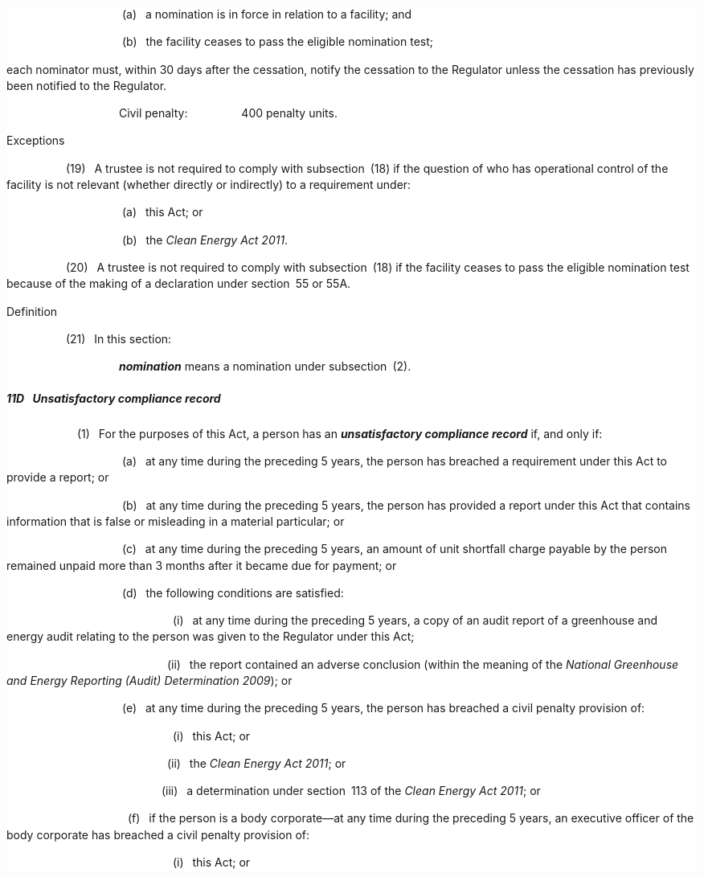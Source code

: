                      (a)  a nomination is in force in relation to a facility; and

                     (b)  the facility ceases to pass the eligible nomination test;

each nominator must, within 30 days after the cessation, notify the cessation to the Regulator unless the cessation has previously been notified to the Regulator.

                    Civil penalty:          400 penalty units.

Exceptions

           (19)  A trustee is not required to comply with subsection (18) if the question of who has operational control of the facility is not relevant (whether directly or indirectly) to a requirement under:

                     (a)  this Act; or

                     (b)  the _Clean Energy Act 2011_.

           (20)  A trustee is not required to comply with subsection (18) if the facility ceases to pass the eligible nomination test because of the making of a declaration under section 55 or 55A.

Definition

           (21)  In this section:

                    <a name="nomin"></a>**_nomination_** means a nomination under subsection (2).

##### <a id="11D"></a>11D  Unsatisfactory compliance record

             (1)  For the purposes of this Act, a person has an **_unsatisfactory compliance record_** if, and only if:

                     (a)  at any time during the preceding 5 years, the person has breached a requirement under this Act to provide a report; or

                     (b)  at any time during the preceding 5 years, the person has provided a report under this Act that contains information that is false or misleading in a material particular; or

                     (c)  at any time during the preceding 5 years, an amount of unit shortfall charge payable by the person remained unpaid more than 3 months after it became due for payment; or

                     (d)  the following conditions are satisfied:

                              (i)  at any time during the preceding 5 years, a copy of an audit report of a greenhouse and energy audit relating to the person was given to the Regulator under this Act;

                             (ii)  the report contained an adverse conclusion (within the meaning of the _National Greenhouse and Energy Reporting (Audit) Determination 2009_); or

                     (e)  at any time during the preceding 5 years, the person has breached a civil penalty provision of:

                              (i)  this Act; or

                             (ii)  the _Clean Energy Act 2011_; or

                            (iii)  a determination under section 113 of the _Clean Energy Act 2011_; or

                      (f)  if the person is a body corporate—at any time during the preceding 5 years, an executive officer of the body corporate has breached a civil penalty provision of:

                              (i)  this Act; or
